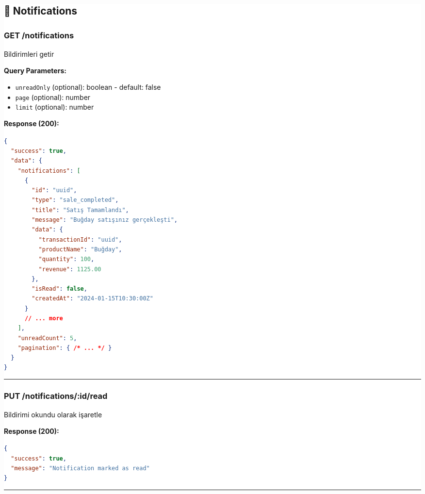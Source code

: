 
## 🔔 Notifications

### GET /notifications
Bildirimleri getir

**Query Parameters:**
- `unreadOnly` (optional): boolean - default: false
- `page` (optional): number
- `limit` (optional): number

**Response (200):**
```json
{
  "success": true,
  "data": {
    "notifications": [
      {
        "id": "uuid",
        "type": "sale_completed",
        "title": "Satış Tamamlandı",
        "message": "Buğday satışınız gerçekleşti",
        "data": {
          "transactionId": "uuid",
          "productName": "Buğday",
          "quantity": 100,
          "revenue": 1125.00
        },
        "isRead": false,
        "createdAt": "2024-01-15T10:30:00Z"
      }
      // ... more
    ],
    "unreadCount": 5,
    "pagination": { /* ... */ }
  }
}
```

---

### PUT /notifications/:id/read
Bildirimi okundu olarak işaretle

**Response (200):**
```json
{
  "success": true,
  "message": "Notification marked as read"
}
```

---

